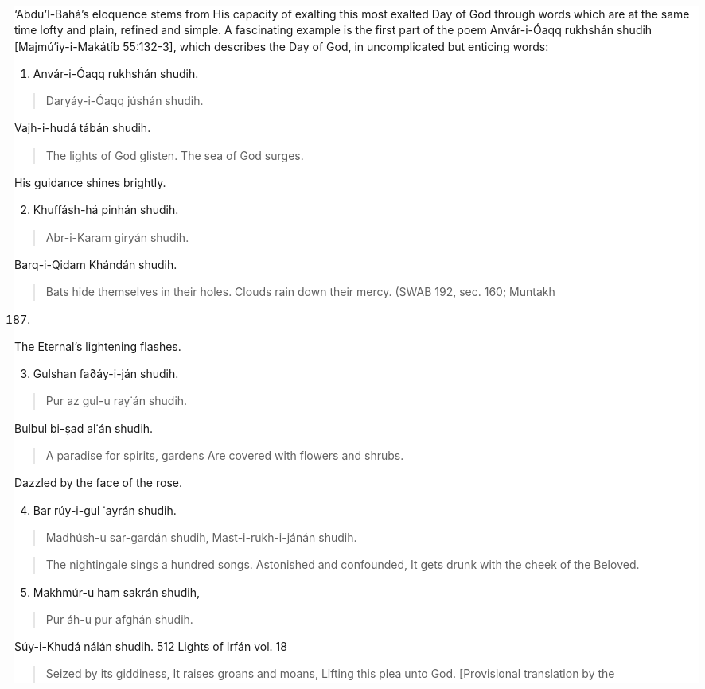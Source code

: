 ‘Abdu’l-Bahá’s eloquence stems from His capacity of
exalting this most exalted Day of God through words which are
at the same time lofty and plain, refined and simple. A
fascinating example is the first part of the poem Anvár-i-Óaqq
rukhshán shudih [Majmú‘iy-i-Makátíb 55:132-3], which describes the
Day of God, in uncomplicated but enticing words:

1.    Anvár-i-Óaqq rukhshán shudih.

> Daryáy-i-Óaqq júshán shudih.

Vajh-i-hudá tábán shudih.

> The lights of God glisten.
> The sea of God surges.

His guidance shines brightly.

2. Khuffásh-há pinhán shudih.

> Abr-i-Karam giryán shudih.

Barq-i-Qidam Khándán shudih.

> Bats hide themselves in their holes.
Clouds rain down their mercy. (SWAB 192, sec. 160; Muntakh

187)
The Eternal’s lightening flashes.

3. Gulshan fa∂áy-i-ján shudih.

> Pur az gul-u ray˙án shudih.

Bulbul bi-ṣad al˙án shudih.

> A paradise for spirits, gardens
> Are covered with flowers and shrubs.

Dazzled by the face of the rose.

4. Bar rúy-i-gul ˙ayrán shudih.

> Madhúsh-u sar-gardán shudih,
> Mast-i-rukh-i-jánán shudih.

> The nightingale sings a hundred songs.
> Astonished and confounded,
> It gets drunk with the cheek of the Beloved.

5. Makhmúr-u ham sakrán shudih,

> Pur áh-u pur afghán shudih.

Súy-i-Khudá nálán shudih.
512                                                Lights of Irfán vol. 18

> Seized by its giddiness,
> It raises groans and moans,
Lifting this plea unto God. [Provisional translation by the
